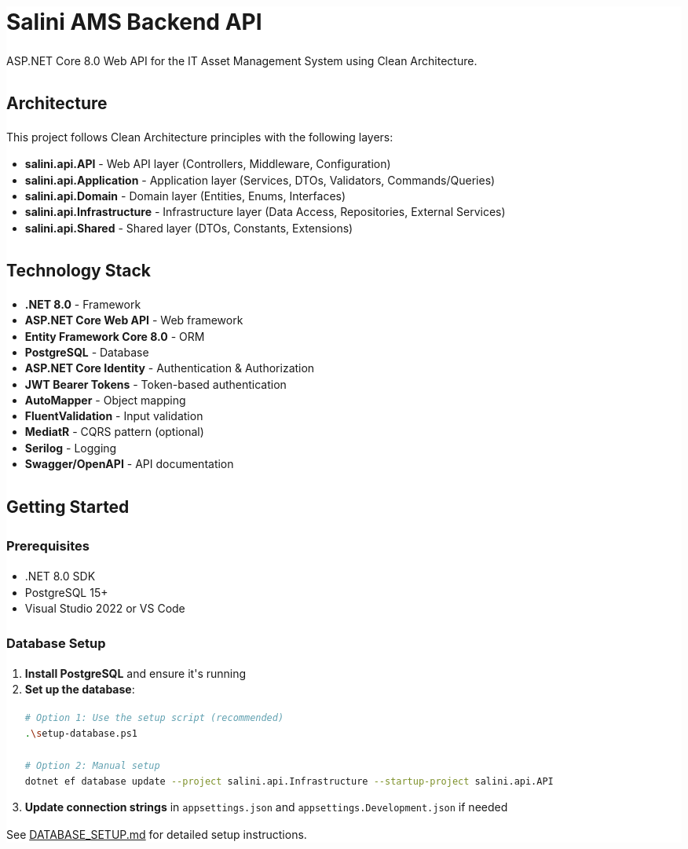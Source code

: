 # Salini AMS Backend API

ASP.NET Core 8.0 Web API for the IT Asset Management System using Clean Architecture.

## Architecture

This project follows Clean Architecture principles with the following layers:

- **salini.api.API** - Web API layer (Controllers, Middleware, Configuration)
- **salini.api.Application** - Application layer (Services, DTOs, Validators, Commands/Queries)
- **salini.api.Domain** - Domain layer (Entities, Enums, Interfaces)
- **salini.api.Infrastructure** - Infrastructure layer (Data Access, Repositories, External Services)
- **salini.api.Shared** - Shared layer (DTOs, Constants, Extensions)

## Technology Stack

- **.NET 8.0** - Framework
- **ASP.NET Core Web API** - Web framework
- **Entity Framework Core 8.0** - ORM
- **PostgreSQL** - Database
- **ASP.NET Core Identity** - Authentication & Authorization
- **JWT Bearer Tokens** - Token-based authentication
- **AutoMapper** - Object mapping
- **FluentValidation** - Input validation
- **MediatR** - CQRS pattern (optional)
- **Serilog** - Logging
- **Swagger/OpenAPI** - API documentation

## Getting Started

### Prerequisites

- .NET 8.0 SDK
- PostgreSQL 15+
- Visual Studio 2022 or VS Code

### Database Setup

1. **Install PostgreSQL** and ensure it's running
2. **Set up the database**:
   ```bash
   # Option 1: Use the setup script (recommended)
   .\setup-database.ps1
   
   # Option 2: Manual setup
   dotnet ef database update --project salini.api.Infrastructure --startup-project salini.api.API
   ```
3. **Update connection strings** in `appsettings.json` and `appsettings.Development.json` if needed

See [DATABASE_SETUP.md](DATABASE_SETUP.md) for detailed setup instructions.
